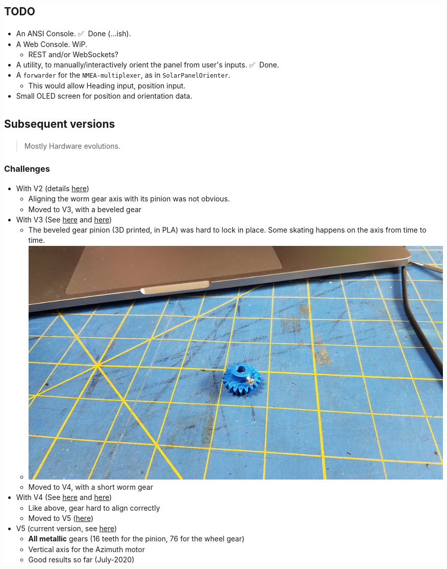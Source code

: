 ## TODO
- An ANSI Console. &#9989; &nbsp;Done (...ish).
- A Web Console. WiP.
    - REST and/or WebSockets?
- A utility, to manually/interactively orient the panel from user's inputs. &#9989; &nbsp;Done.
- A `forwarder` for the `NMEA-multiplexer`, as in `SolarPanelOrienter`.
    - This would allow Heading input, position input.
- Small OLED screen for position and orientation data.    

## Subsequent versions
> Mostly Hardware evolutions.   

### Challenges
- With V2 (details [here](https://github.com/OlivierLD/3DPrinting/tree/master/OpenSCAD/SolarPanelStand.v2))
    - Aligning the worm gear axis with its pinion was not obvious. 
    - Moved to V3, with a beveled gear
- With V3 (See [here](https://github.com/OlivierLD/3DPrinting/tree/master/OpenSCAD/SunFlower/SolarPanelStand.v3) and [here](https://github.com/OlivierLD/3DPrinting/tree/master/OpenSCAD/SunFlower/SolarPanelStand.v3/stl))
    - The beveled gear pinion (3D printed, in PLA) was hard to lock in place. Some skating happens on the axis from time to time.
    - ![pinion](./pictures/bevel.pinion.jpg)
    - Moved to V4, with a short worm gear
- With V4 (See [here](https://github.com/OlivierLD/3DPrinting/tree/master/OpenSCAD/SunFlower/SolarPanelStand.v4) and [here](https://github.com/OlivierLD/3DPrinting/tree/master/OpenSCAD/SunFlower/SolarPanelStand.v4/stl))
    - Like above, gear hard to align correctly
    - Moved to V5 ([here](https://github.com/OlivierLD/3DPrinting/tree/master/OpenSCAD/SunFlower/SolarPanelStand.v5))
- V5 (current version, see [here](https://github.com/OlivierLD/3DPrinting/tree/master/OpenSCAD/SunFlower/SolarPanelStand.v5/stl)) 
    - **All metallic** gears (16 teeth for the pinion, 76 for the wheel gear)
    - Vertical axis for the Azimuth motor
    - Good results so far (July-2020)